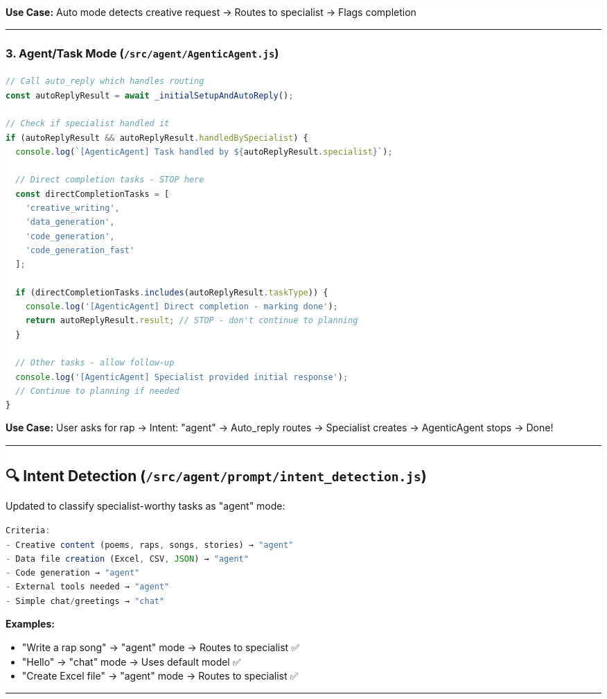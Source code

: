 **Use Case:** Auto mode detects creative request → Routes to specialist → Flags completion

---

### **3. Agent/Task Mode** (`/src/agent/AgenticAgent.js`)

```javascript
// Call auto_reply which handles routing
const autoReplyResult = await _initialSetupAndAutoReply();

// Check if specialist handled it
if (autoReplyResult && autoReplyResult.handledBySpecialist) {
  console.log(`[AgenticAgent] Task handled by ${autoReplyResult.specialist}`);
  
  // Direct completion tasks - STOP here
  const directCompletionTasks = [
    'creative_writing', 
    'data_generation', 
    'code_generation', 
    'code_generation_fast'
  ];
  
  if (directCompletionTasks.includes(autoReplyResult.taskType)) {
    console.log('[AgenticAgent] Direct completion - marking done');
    return autoReplyResult.result; // STOP - don't continue to planning
  }
  
  // Other tasks - allow follow-up
  console.log('[AgenticAgent] Specialist provided initial response');
  // Continue to planning if needed
}
```

**Use Case:** User asks for rap → Intent: "agent" → Auto_reply routes → Specialist creates → AgenticAgent stops → Done!

---

## 🔍 **Intent Detection** (`/src/agent/prompt/intent_detection.js`)

Updated to classify specialist-worthy tasks as "agent" mode:

```javascript
Criteria:
- Creative content (poems, raps, songs, stories) → "agent"
- Data file creation (Excel, CSV, JSON) → "agent"
- Code generation → "agent"
- External tools needed → "agent"
- Simple chat/greetings → "chat"
```

**Examples:**
- "Write a rap song" → "agent" mode → Routes to specialist ✅
- "Hello" → "chat" mode → Uses default model ✅
- "Create Excel file" → "agent" mode → Routes to specialist ✅

---